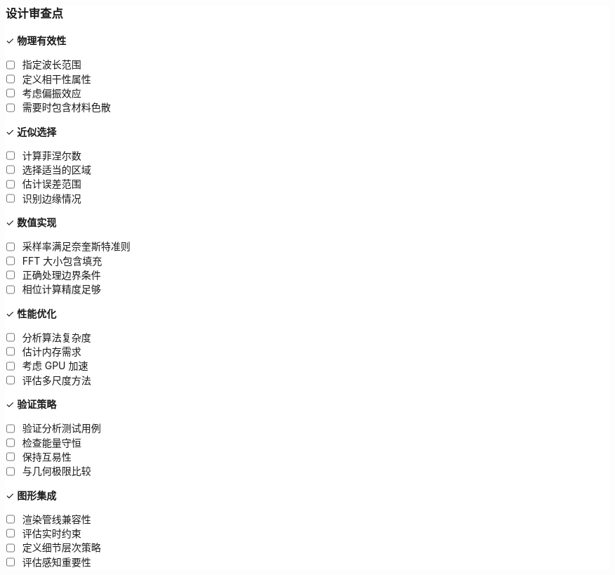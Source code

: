 ### 设计审查点

✓ **物理有效性**
- [ ] 指定波长范围
- [ ] 定义相干性属性
- [ ] 考虑偏振效应
- [ ] 需要时包含材料色散

✓ **近似选择**
- [ ] 计算菲涅尔数
- [ ] 选择适当的区域
- [ ] 估计误差范围
- [ ] 识别边缘情况

✓ **数值实现**
- [ ] 采样率满足奈奎斯特准则
- [ ] FFT 大小包含填充
- [ ] 正确处理边界条件
- [ ] 相位计算精度足够

✓ **性能优化**
- [ ] 分析算法复杂度
- [ ] 估计内存需求
- [ ] 考虑 GPU 加速
- [ ] 评估多尺度方法

✓ **验证策略**
- [ ] 验证分析测试用例
- [ ] 检查能量守恒
- [ ] 保持互易性
- [ ] 与几何极限比较

✓ **图形集成**
- [ ] 渲染管线兼容性
- [ ] 评估实时约束
- [ ] 定义细节层次策略
- [ ] 评估感知重要性
